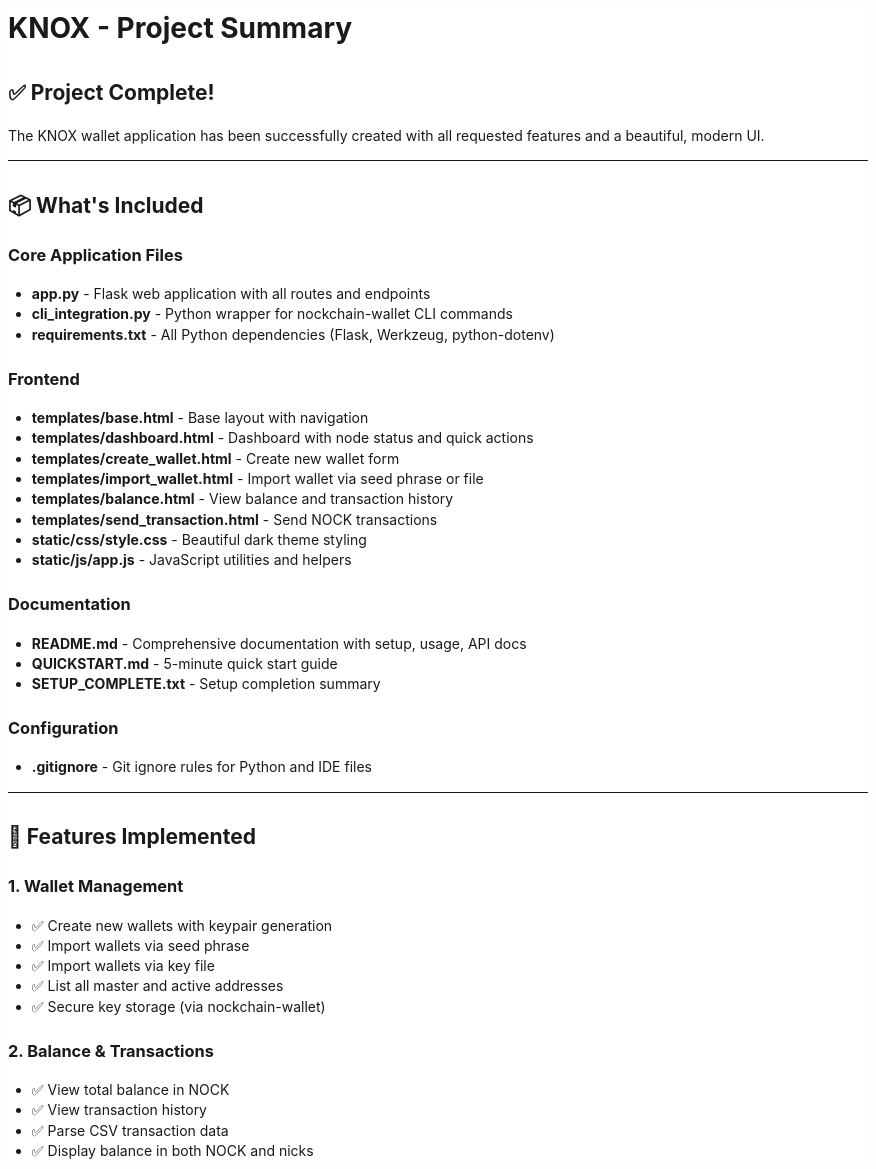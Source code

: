 # KNOX - Project Summary

## ✅ Project Complete!

The KNOX wallet application has been successfully created with all requested features and a beautiful, modern UI.

---

## 📦 What's Included

### Core Application Files
- **app.py** - Flask web application with all routes and endpoints
- **cli_integration.py** - Python wrapper for nockchain-wallet CLI commands
- **requirements.txt** - All Python dependencies (Flask, Werkzeug, python-dotenv)

### Frontend
- **templates/base.html** - Base layout with navigation
- **templates/dashboard.html** - Dashboard with node status and quick actions
- **templates/create_wallet.html** - Create new wallet form
- **templates/import_wallet.html** - Import wallet via seed phrase or file
- **templates/balance.html** - View balance and transaction history
- **templates/send_transaction.html** - Send NOCK transactions
- **static/css/style.css** - Beautiful dark theme styling
- **static/js/app.js** - JavaScript utilities and helpers

### Documentation
- **README.md** - Comprehensive documentation with setup, usage, API docs
- **QUICKSTART.md** - 5-minute quick start guide
- **SETUP_COMPLETE.txt** - Setup completion summary

### Configuration
- **.gitignore** - Git ignore rules for Python and IDE files

---

## 🎯 Features Implemented

### 1. Wallet Management
- ✅ Create new wallets with keypair generation
- ✅ Import wallets via seed phrase
- ✅ Import wallets via key file
- ✅ List all master and active addresses
- ✅ Secure key storage (via nockchain-wallet)

### 2. Balance & Transactions
- ✅ View total balance in NOCK
- ✅ View transaction history
- ✅ Parse CSV transaction data
- ✅ Display balance in both NOCK and nicks
